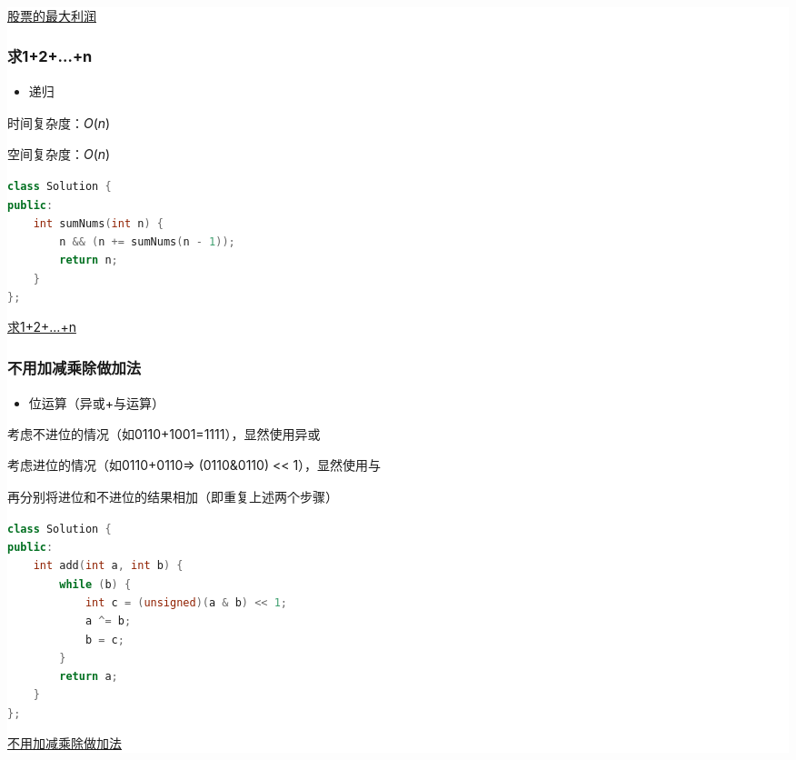 

[股票的最大利润](https://leetcode-cn.com/problems/gu-piao-de-zui-da-li-run-lcof)





### 求1+2+…+n

* 递归

时间复杂度：$O(n)$

空间复杂度：$O(n)$

```cpp
class Solution {
public:
    int sumNums(int n) {
        n && (n += sumNums(n - 1));
        return n;
    }
};
```



[求1+2+…+n](https://leetcode-cn.com/problems/qiu-12n-lcof)





### 不用加减乘除做加法

* 位运算（异或+与运算）

考虑不进位的情况（如0110+1001=1111），显然使用异或

考虑进位的情况（如0110+0110=> (0110&0110) << 1），显然使用与

再分别将进位和不进位的结果相加（即重复上述两个步骤）

```c++
class Solution {
public:
    int add(int a, int b) {
        while (b) {
            int c = (unsigned)(a & b) << 1;
            a ^= b;
            b = c;
        }
        return a;
    }
};
```



[不用加减乘除做加法](https://leetcode-cn.com/problems/bu-yong-jia-jian-cheng-chu-zuo-jia-fa-lcof)



